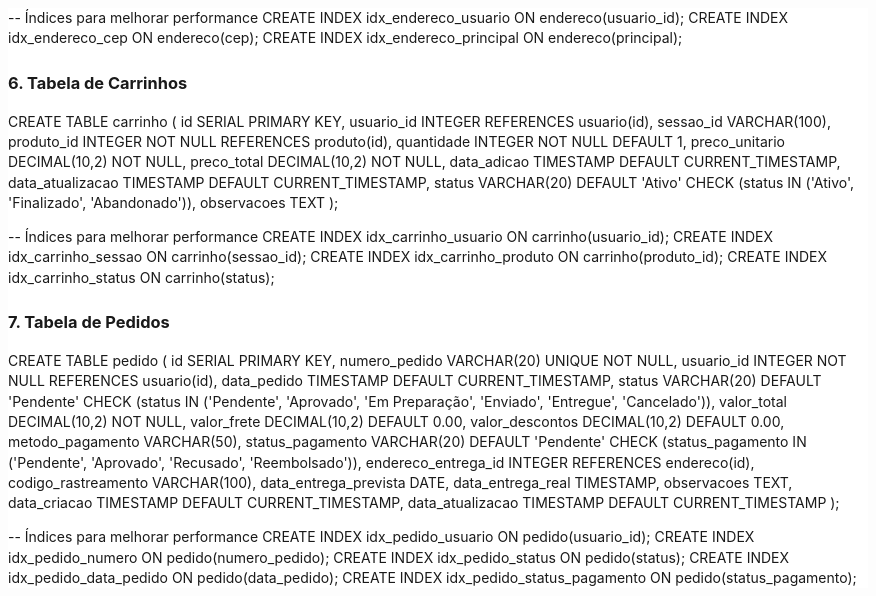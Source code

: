 -- Índices para melhorar performance
CREATE INDEX idx_endereco_usuario ON endereco(usuario_id);
CREATE INDEX idx_endereco_cep ON endereco(cep);
CREATE INDEX idx_endereco_principal ON endereco(principal);

### 6. Tabela de Carrinhos
CREATE TABLE carrinho (
    id SERIAL PRIMARY KEY,
    usuario_id INTEGER REFERENCES usuario(id),
    sessao_id VARCHAR(100),
    produto_id INTEGER NOT NULL REFERENCES produto(id),
    quantidade INTEGER NOT NULL DEFAULT 1,
    preco_unitario DECIMAL(10,2) NOT NULL,
    preco_total DECIMAL(10,2) NOT NULL,
    data_adicao TIMESTAMP DEFAULT CURRENT_TIMESTAMP,
    data_atualizacao TIMESTAMP DEFAULT CURRENT_TIMESTAMP,
    status VARCHAR(20) DEFAULT 'Ativo' CHECK (status IN ('Ativo', 'Finalizado', 'Abandonado')),
    observacoes TEXT
);

-- Índices para melhorar performance
CREATE INDEX idx_carrinho_usuario ON carrinho(usuario_id);
CREATE INDEX idx_carrinho_sessao ON carrinho(sessao_id);
CREATE INDEX idx_carrinho_produto ON carrinho(produto_id);
CREATE INDEX idx_carrinho_status ON carrinho(status);

### 7. Tabela de Pedidos
CREATE TABLE pedido (
    id SERIAL PRIMARY KEY,
    numero_pedido VARCHAR(20) UNIQUE NOT NULL,
    usuario_id INTEGER NOT NULL REFERENCES usuario(id),
    data_pedido TIMESTAMP DEFAULT CURRENT_TIMESTAMP,
    status VARCHAR(20) DEFAULT 'Pendente' CHECK (status IN ('Pendente', 'Aprovado', 'Em Preparação', 'Enviado', 'Entregue', 'Cancelado')),
    valor_total DECIMAL(10,2) NOT NULL,
    valor_frete DECIMAL(10,2) DEFAULT 0.00,
    valor_descontos DECIMAL(10,2) DEFAULT 0.00,
    metodo_pagamento VARCHAR(50),
    status_pagamento VARCHAR(20) DEFAULT 'Pendente' CHECK (status_pagamento IN ('Pendente', 'Aprovado', 'Recusado', 'Reembolsado')),
    endereco_entrega_id INTEGER REFERENCES endereco(id),
    codigo_rastreamento VARCHAR(100),
    data_entrega_prevista DATE,
    data_entrega_real TIMESTAMP,
    observacoes TEXT,
    data_criacao TIMESTAMP DEFAULT CURRENT_TIMESTAMP,
    data_atualizacao TIMESTAMP DEFAULT CURRENT_TIMESTAMP
);

-- Índices para melhorar performance
CREATE INDEX idx_pedido_usuario ON pedido(usuario_id);
CREATE INDEX idx_pedido_numero ON pedido(numero_pedido);
CREATE INDEX idx_pedido_status ON pedido(status);
CREATE INDEX idx_pedido_data_pedido ON pedido(data_pedido);
CREATE INDEX idx_pedido_status_pagamento ON pedido(status_pagamento);
